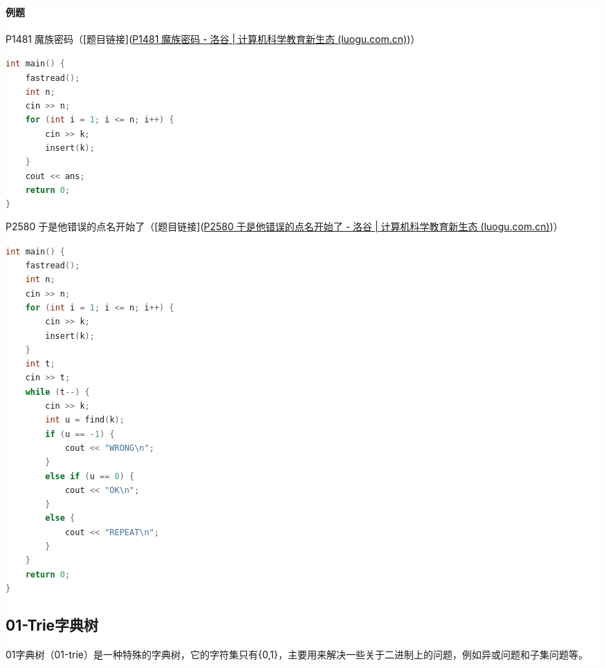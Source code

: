 #### 例题

P1481 魔族密码（[题目链接]([P1481 魔族密码 - 洛谷 | 计算机科学教育新生态 (luogu.com.cn)](https://www.luogu.com.cn/problem/P1481))）

~~~c++
int main() {
    fastread();
    int n;
    cin >> n;
    for (int i = 1; i <= n; i++) {
        cin >> k;
        insert(k);
    }
    cout << ans;
    return 0;
}
~~~

P2580 于是他错误的点名开始了（[题目链接]([P2580 于是他错误的点名开始了 - 洛谷 | 计算机科学教育新生态 (luogu.com.cn)](https://www.luogu.com.cn/problem/P2580))）

~~~c++
int main() {
    fastread();
    int n;
    cin >> n;
    for (int i = 1; i <= n; i++) {
        cin >> k;
        insert(k);
    }
    int t;
    cin >> t;
    while (t--) {
        cin >> k;
        int u = find(k);
        if (u == -1) {
            cout << "WRONG\n";
        }
        else if (u == 0) {
            cout << "OK\n";
        }
        else {
            cout << "REPEAT\n";
        }
    }
    return 0;
}
~~~

## 01-Trie字典树

​	01字典树（01-trie）是一种特殊的字典树，它的字符集只有{0,1}，主要用来解决一些关于二进制上的问题，例如异或问题和子集问题等。
